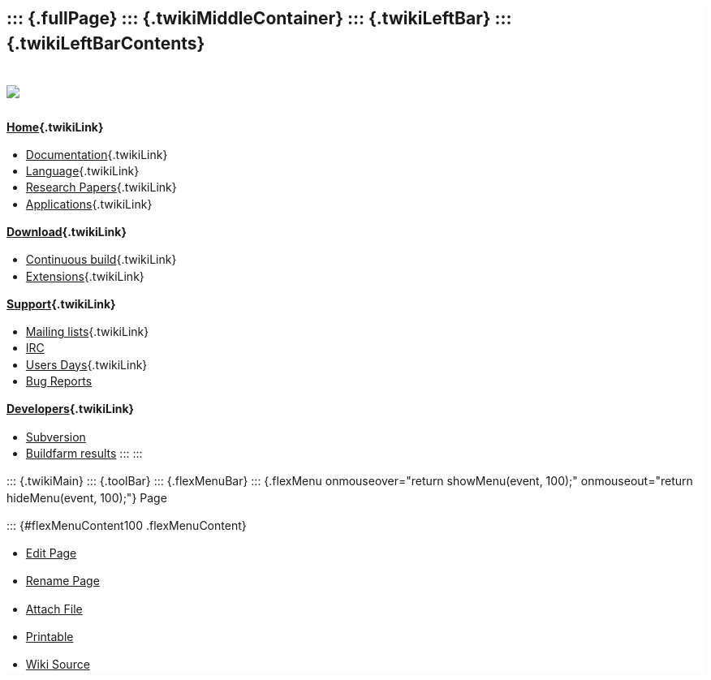 ::: {.fullPage}
::: {.twikiMiddleContainer}
::: {.twikiLeftBar}
::: {.twikiLeftBarContents}
  ----------------------------------------------------------------------------------
  [![](../pub/Stratego/StrategoLogo/StrategoLogoTextlessWhite-100px.png)](WebHome)
  ----------------------------------------------------------------------------------

**[Home](WebHome){.twikiLink}**

-   [Documentation](StrategoDocumentation){.twikiLink}
-   [Language](StrategoLanguage){.twikiLink}
-   [Research Papers](StrategoPublications){.twikiLink}
-   [Applications](StrategoApplication){.twikiLink}

**[Download](StrategoDownload){.twikiLink}**

-   [Continuous build](ContinuousBuild){.twikiLink}
-   [Extensions](AdditionalPackageDownload){.twikiLink}

**[Support](StrategoSupport){.twikiLink}**

-   [Mailing lists](MailingList){.twikiLink}
-   [IRC](irc://irc.freenode.net/#stratego)
-   [Users Days](StrategoUsersDay){.twikiLink}
-   [Bug Reports](http://yellowgrass.org/project/StrategoXT)

**[Developers](StrategoDev){.twikiLink}**

-   [Subversion](https://svn.strategoxt.org/repos/StrategoXT/strategoxt/trunk)
-   [Buildfarm
    results](http://hydra.nixos.org/jobset/strategoxt/strategoxt-release/all)
:::
:::

::: {.twikiMain}
::: {.toolBar}
::: {.flexMenuBar}
::: {.flexMenu onmouseover="return showMenu(event, 100);" onmouseout="return hideMenu(event, 100);"}
Page

::: {#flexMenuContent100 .flexMenuContent}
-   [Edit
    Page](http://www.program-transformation.org/edit/Stratego/StrategoRelease016M1?t=1536825550)
-   [Rename
    Page](http://www.program-transformation.org/rename/Stratego/StrategoRelease016M1)
-   [Attach
    File](http://www.program-transformation.org/attach/Stratego/StrategoRelease016M1)



-   [Printable](http://www.program-transformation.org/view/Stratego/StrategoRelease016M1?skin=print.pattern)
-   [Wiki
    Source](http://www.program-transformation.org/view/Stratego/StrategoRelease016M1?skin=text&raw=on&contenttype=text/plain)
